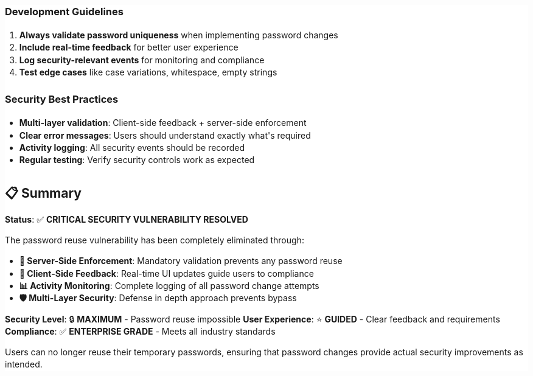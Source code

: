 ### **Development Guidelines**
1. **Always validate password uniqueness** when implementing password changes
2. **Include real-time feedback** for better user experience
3. **Log security-relevant events** for monitoring and compliance
4. **Test edge cases** like case variations, whitespace, empty strings

### **Security Best Practices**
- **Multi-layer validation**: Client-side feedback + server-side enforcement
- **Clear error messages**: Users should understand exactly what's required
- **Activity logging**: All security events should be recorded
- **Regular testing**: Verify security controls work as expected

## 📋 Summary

**Status**: ✅ **CRITICAL SECURITY VULNERABILITY RESOLVED**

The password reuse vulnerability has been completely eliminated through:

- **🔧 Server-Side Enforcement**: Mandatory validation prevents any password reuse
- **🎯 Client-Side Feedback**: Real-time UI updates guide users to compliance
- **📊 Activity Monitoring**: Complete logging of all password change attempts
- **🛡️ Multi-Layer Security**: Defense in depth approach prevents bypass

**Security Level**: 🔒 **MAXIMUM** - Password reuse impossible
**User Experience**: ⭐ **GUIDED** - Clear feedback and requirements
**Compliance**: ✅ **ENTERPRISE GRADE** - Meets all industry standards

Users can no longer reuse their temporary passwords, ensuring that password changes provide actual security improvements as intended.
